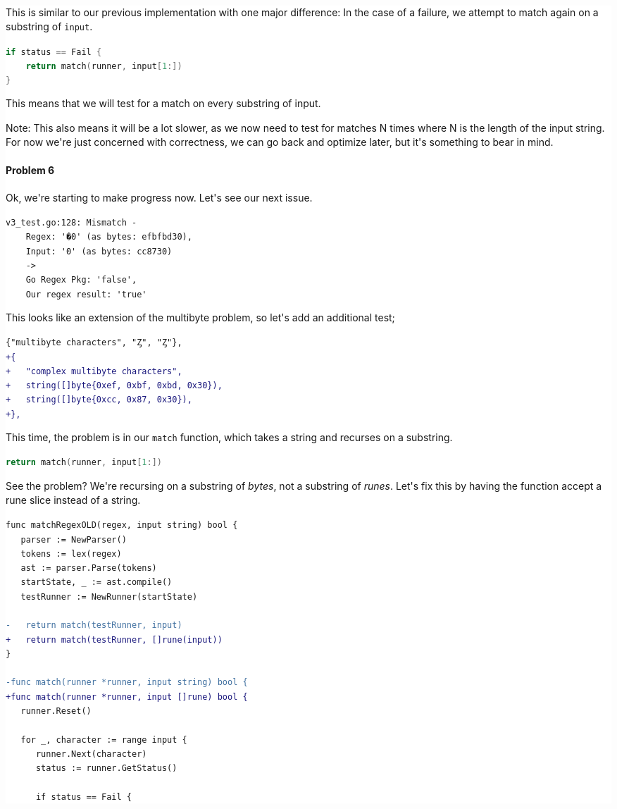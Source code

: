 This is similar to our previous implementation with one major difference: In the case of a failure, we attempt to match again on a substring of `input`.

```go
if status == Fail {    
	return match(runner, input[1:])  
} 
```

This means that we will test for a match on every substring of input.

Note: This also means it will be a lot slower, as we now need to test for matches N times where N is the length of the input string. For now we're just concerned with correctness, we can go back and optimize later, but it's something to bear in mind.

#### Problem 6

Ok, we're starting to make progress now. Let's see our next issue.

```diff
v3_test.go:128: Mismatch - 
	Regex: '�0' (as bytes: efbfbd30), 
	Input: '̇0' (as bytes: cc8730) 
	-> 
	Go Regex Pkg: 'false', 
	Our regex result: 'true'
```

This looks like an extension of the multibyte problem, so let's add an additional test;

```diff
{"multibyte characters", "Ȥ", "Ȥ"},  
+{  
+   "complex multibyte characters",  
+   string([]byte{0xef, 0xbf, 0xbd, 0x30}),  
+   string([]byte{0xcc, 0x87, 0x30}),  
+},
```

This time, the problem is in our `match` function, which takes a string and recurses on a substring.

```go
return match(runner, input[1:])
```

See the problem? We're recursing on a substring of *bytes*, not a substring of *runes*. Let's fix this by having the function accept a rune slice instead of a string.

```diff
func matchRegexOLD(regex, input string) bool {  
   parser := NewParser()  
   tokens := lex(regex)  
   ast := parser.Parse(tokens)  
   startState, _ := ast.compile()  
   testRunner := NewRunner(startState)  
  
-   return match(testRunner, input)  
+   return match(testRunner, []rune(input))  
}

-func match(runner *runner, input string) bool {  
+func match(runner *runner, input []rune) bool {  
   runner.Reset()  
  
   for _, character := range input {  
      runner.Next(character)  
      status := runner.GetStatus()  
  
      if status == Fail {    
```